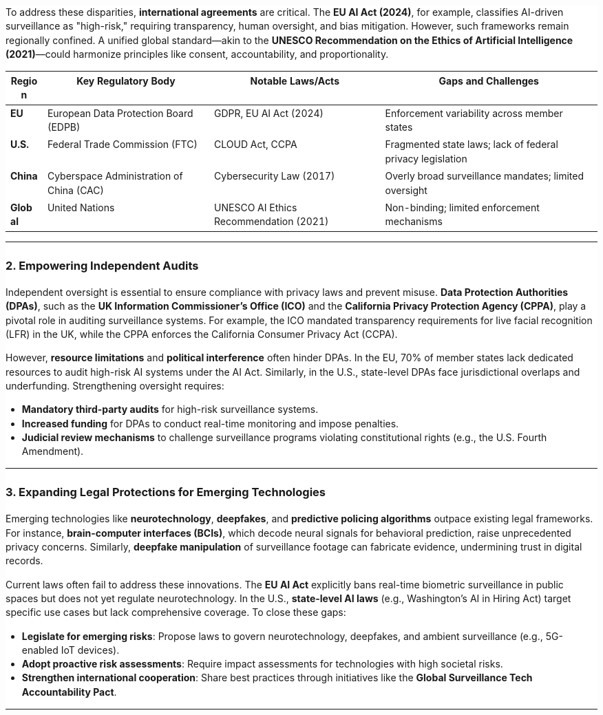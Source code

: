 To address these disparities, **international agreements** are critical. The **EU AI Act (2024)**, for example, classifies AI-driven surveillance as "high-risk," requiring transparency, human oversight, and bias mitigation. However, such frameworks remain regionally confined. A unified global standard—akin to the **UNESCO Recommendation on the Ethics of Artificial Intelligence (2021)**—could harmonize principles like consent, accountability, and proportionality.  

| **Region** | **Key Regulatory Body** | **Notable Laws/Acts** | **Gaps and Challenges** |  
|------------|-------------------------|------------------------|--------------------------|  
| **EU**     | European Data Protection Board (EDPB) | GDPR, EU AI Act (2024) | Enforcement variability across member states |  
| **U.S.**   | Federal Trade Commission (FTC) | CLOUD Act, CCPA | Fragmented state laws; lack of federal privacy legislation |  
| **China**  | Cyberspace Administration of China (CAC) | Cybersecurity Law (2017) | Overly broad surveillance mandates; limited oversight |  
| **Global** | United Nations | UNESCO AI Ethics Recommendation (2021) | Non-binding; limited enforcement mechanisms |  

---

### **2. Empowering Independent Audits**  
Independent oversight is essential to ensure compliance with privacy laws and prevent misuse. **Data Protection Authorities (DPAs)**, such as the **UK Information Commissioner’s Office (ICO)** and the **California Privacy Protection Agency (CPPA)**, play a pivotal role in auditing surveillance systems. For example, the ICO mandated transparency requirements for live facial recognition (LFR) in the UK, while the CPPA enforces the California Consumer Privacy Act (CCPA).  

However, **resource limitations** and **political interference** often hinder DPAs. In the EU, 70% of member states lack dedicated resources to audit high-risk AI systems under the AI Act. Similarly, in the U.S., state-level DPAs face jurisdictional overlaps and underfunding. Strengthening oversight requires:  
- **Mandatory third-party audits** for high-risk surveillance systems.  
- **Increased funding** for DPAs to conduct real-time monitoring and impose penalties.  
- **Judicial review mechanisms** to challenge surveillance programs violating constitutional rights (e.g., the U.S. Fourth Amendment).  

---

### **3. Expanding Legal Protections for Emerging Technologies**  
Emerging technologies like **neurotechnology**, **deepfakes**, and **predictive policing algorithms** outpace existing legal frameworks. For instance, **brain-computer interfaces (BCIs)**, which decode neural signals for behavioral prediction, raise unprecedented privacy concerns. Similarly, **deepfake manipulation** of surveillance footage can fabricate evidence, undermining trust in digital records.  

Current laws often fail to address these innovations. The **EU AI Act** explicitly bans real-time biometric surveillance in public spaces but does not yet regulate neurotechnology. In the U.S., **state-level AI laws** (e.g., Washington’s AI in Hiring Act) target specific use cases but lack comprehensive coverage. To close these gaps:  
- **Legislate for emerging risks**: Propose laws to govern neurotechnology, deepfakes, and ambient surveillance (e.g., 5G-enabled IoT devices).  
- **Adopt proactive risk assessments**: Require impact assessments for technologies with high societal risks.  
- **Strengthen international cooperation**: Share best practices through initiatives like the **Global Surveillance Tech Accountability Pact**.  

---